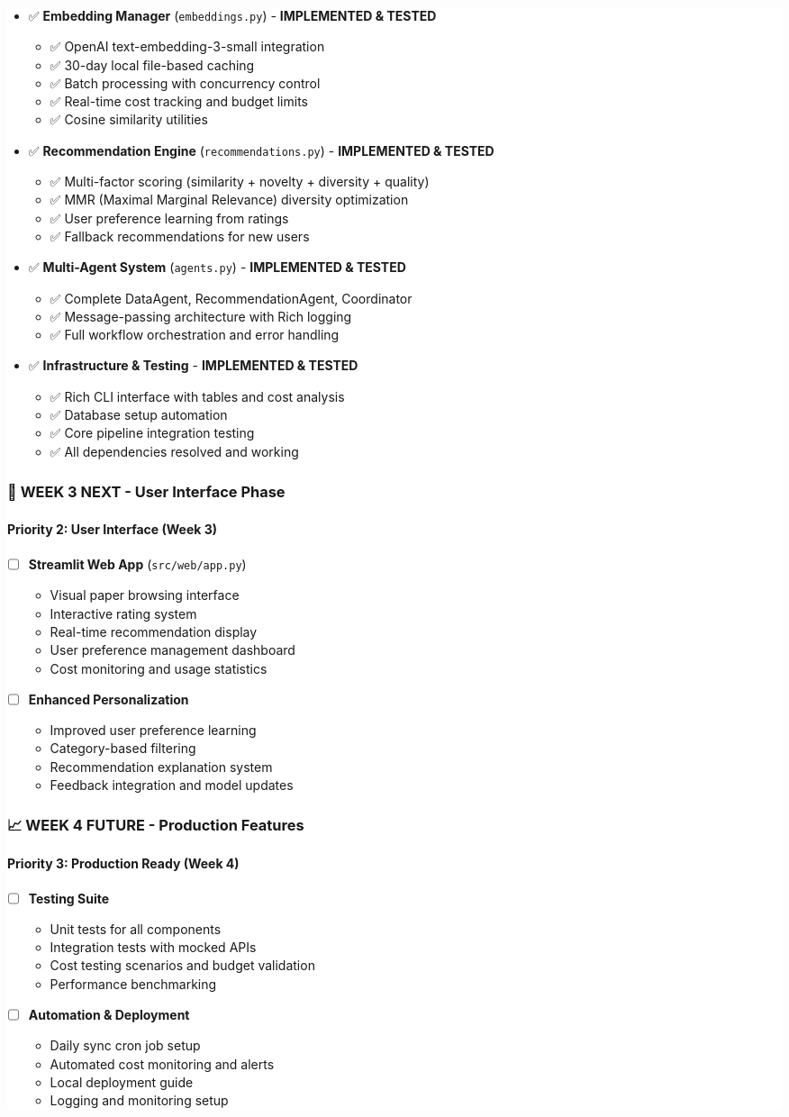 - ✅ **Embedding Manager** (`embeddings.py`) - **IMPLEMENTED & TESTED**
  - ✅ OpenAI text-embedding-3-small integration
  - ✅ 30-day local file-based caching
  - ✅ Batch processing with concurrency control
  - ✅ Real-time cost tracking and budget limits
  - ✅ Cosine similarity utilities

- ✅ **Recommendation Engine** (`recommendations.py`) - **IMPLEMENTED & TESTED**
  - ✅ Multi-factor scoring (similarity + novelty + diversity + quality)
  - ✅ MMR (Maximal Marginal Relevance) diversity optimization
  - ✅ User preference learning from ratings
  - ✅ Fallback recommendations for new users

- ✅ **Multi-Agent System** (`agents.py`) - **IMPLEMENTED & TESTED**
  - ✅ Complete DataAgent, RecommendationAgent, Coordinator
  - ✅ Message-passing architecture with Rich logging
  - ✅ Full workflow orchestration and error handling

- ✅ **Infrastructure & Testing** - **IMPLEMENTED & TESTED**
  - ✅ Rich CLI interface with tables and cost analysis
  - ✅ Database setup automation
  - ✅ Core pipeline integration testing
  - ✅ All dependencies resolved and working

### 🔄 **WEEK 3 NEXT** - User Interface Phase

#### Priority 2: User Interface (Week 3)
- [ ] **Streamlit Web App** (`src/web/app.py`)
  - Visual paper browsing interface
  - Interactive rating system
  - Real-time recommendation display
  - User preference management dashboard
  - Cost monitoring and usage statistics

- [ ] **Enhanced Personalization**
  - Improved user preference learning
  - Category-based filtering
  - Recommendation explanation system
  - Feedback integration and model updates

### 📈 **WEEK 4 FUTURE** - Production Features

#### Priority 3: Production Ready (Week 4)
- [ ] **Testing Suite**
  - Unit tests for all components
  - Integration tests with mocked APIs
  - Cost testing scenarios and budget validation
  - Performance benchmarking

- [ ] **Automation & Deployment**
  - Daily sync cron job setup
  - Automated cost monitoring and alerts
  - Local deployment guide
  - Logging and monitoring setup
